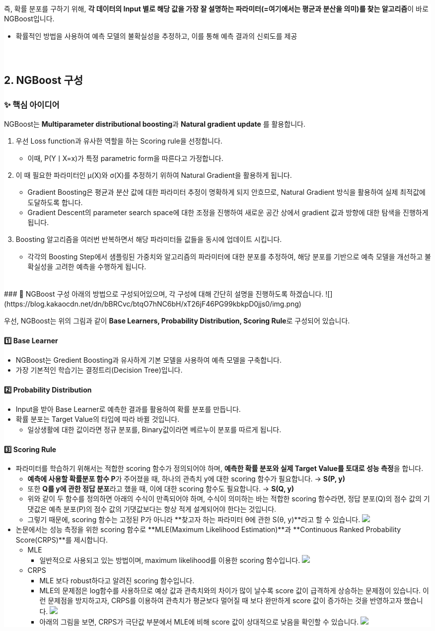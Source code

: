 즉, 확률 분포를 구하기 위해, **각 데이터의 Input 별로 해당 값을 가장 잘 설명하는 파라미터(=여기에서는 평균과 분산을 의미)를 찾는 알고리즘**이 바로 NGBoost입니다. 
* 확률적인 방법을 사용하여 예측 모델의 불확실성을 추정하고, 이를 통해 예측 결과의 신뢰도를 제공

<br>

## 2. NGBoost 구성

### ✨ 핵심 아이디어
NGBoost는 **Multiparameter distributional boosting**과 **Natural gradient update** 를 활용합니다. <br>
1. 우선 Loss function과 유사한 역할을 하는 Scoring rule을 선정합니다.
	* 이때, P(YㅣX=x)가 특정 parametric form을 따른다고 가정합니다.

2. 이 때 필요한 파라미터인 μ(X)와 σ(X)를 추정하기 위하여 Natural Gradient을 활용하게 됩니다.
	* Gradient Boosting은 평균과 분산 값에 대한 파라미터 추정이 명확하게 되지 안흐므로, Natural Gradient 방식을 활용하여 실제 최적값에 도달하도록 합니다.
	* Gradient Descent의 parameter search space에 대한 조정을 진행하여 새로운 공간 상에서 gradient 값과 방향에 대한 탐색을 진행하게 됩니다.

3. Boosting 알고리즘을 여러번 반복하면서 해당 파라미터들 값들을 동시에 업데이트 시킵니다.
	* 각각의 Boosting Step에서 샘플링된 가중치와 알고리즘의 파라미터에 대한 분포를 추정하여, 해당 분포를 기반으로 예측 모델을 개선하고 불확실성을 고려한 예측을 수행하게 됩니다.

<br>
### 📌 NGBoost 구성
아래의 방법으로 구성되어있으며, 각 구성에 대해 간단히 설명을 진행하도록 하겠습니다.
![](https://blog.kakaocdn.net/dn/bBRCvc/btqO7hNC6bH/xT26jF46PG99kbkpD0jjs0/img.png) <br>

우선, NGBoost는 위의 그림과 같이 **Base Learners, Probability Distribution, Scoring Rule**로 구성되어 있습니다.

#### 1️⃣ Base Learner
* NGBoost는 Gredient Boosting과 유사하게 기본 모델을 사용하여 예측 모델을 구축합니다. 
* 가장 기본적인 학습기는 결정트리(Decision Tree)입니다.

#### 2️⃣ Probability  Distribution
* Input을 받아 Base Learner로 예측한 결과를 활용하여 확률 분포를 만듭니다.
* 확률 분포는 Target Value의 타입에 따라 바뀔 것입니다.
	* 일상생활에 대한 값이라면 정규 분포를, Binary값이라면 베르누이 분포를 따르게 됩니다.

#### 3️⃣ Scoring Rule
* 파라미터를 학습하기 위해서는 적합한 scoring 함수가 정의되어야 하며, **예측한 확률 분포와 실제 Target Value를 토대로 성능 측정**을 합니다.
	* **예측에 사용할 확률분포 함수 P**가 주어졌을 때, 하나의 관측치 y에 대한 scoring 함수가 필요합니다. → **S(P, y)**
	* 또한 **Q를 y에 관한 정답 분포**라고 했을 때, 이에 대한 scoring 함수도 필요합니다. → **S(Q, y)**
	* 위와 같이 두 함수를 정의하면 아래의 수식이 만족되어야 하며, 수식이 의미하는 바는 적합한 scoring 함수라면, 정답 분포(Q)의 점수 값의 기댓값은 예측 분포(P)의 점수 값의 기댓값보다는 항상 적게 설계되어야 한다는 것입니다.
	* 그렇기 때문에, scoring 함수는 고정된 P가 아니라 **찾고자 하는 파라미터 θ에 관한 S(θ, y)**라고 할 수 있습니다.	![](https://blog.kakaocdn.net/dn/bxK1oZ/btqPdSmuaq9/QORYyT5EMB2HprBoJGPAI0/img.png)
*  논문에서는 성능 측정을 위한 scoring 함수로 **MLE(Maximum Likelihood Estimation)**과 **Continuous Ranked Probability Score(CRPS)**를 제시합니다.
	* MLE
		* 일반적으로 사용되고 있는 방법이며, maximum likelihood를 이용한 scoring 함수입니다.
![](https://blog.kakaocdn.net/dn/bFlWNe/btqPm97UY0j/kGLoAjPBQCpFsiqwXukJ20/img.png)
	* CRPS
		* MLE 보다 robust하다고 알려진 scoring 함수입니다.
		* MLE의 문제점은 log함수를 사용하므로 예상 값과 관측치와의 차이가 많이 날수록 score 값이 급격하게 상승하는 문제점이 있습니다. 이런 문제점을 방지하고자, CRPS를 이용하여 관측치가 평균보다 멀어질 때 보다 완만하게 score 값이 증가하는 것을 반영하고자 했습니다.	![](https://blog.kakaocdn.net/dn/bs2GZE/btqPgHRTZ5S/InwfNZsihYCCZKivrKLvpK/img.png)
		* 아래의 그림을 보면, CRPS가 극단값 부분에서 MLE에 비해 score 값이 상대적으로 낮음을 확인할 수 있습니다. 
![](https://blog.kakaocdn.net/dn/cAYibX/btqPlb5YzAG/RQ0gwupr057WedhKGFAKAK/img.png) <br>

